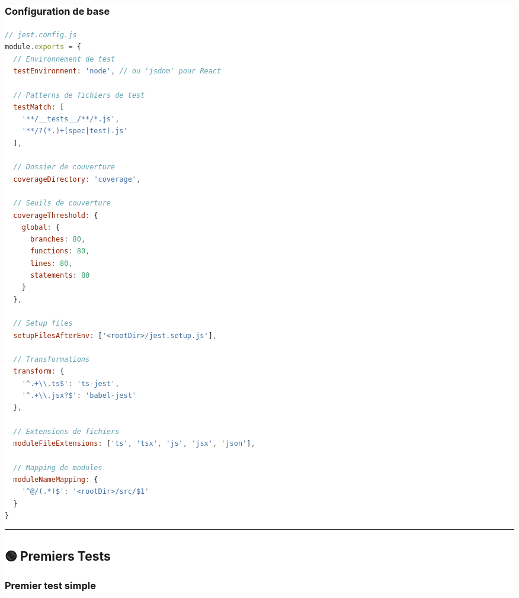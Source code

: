 ### Configuration de base

```javascript
// jest.config.js
module.exports = {
  // Environnement de test
  testEnvironment: 'node', // ou 'jsdom' pour React
  
  // Patterns de fichiers de test
  testMatch: [
    '**/__tests__/**/*.js',
    '**/?(*.)+(spec|test).js'
  ],
  
  // Dossier de couverture
  coverageDirectory: 'coverage',
  
  // Seuils de couverture
  coverageThreshold: {
    global: {
      branches: 80,
      functions: 80,
      lines: 80,
      statements: 80
    }
  },
  
  // Setup files
  setupFilesAfterEnv: ['<rootDir>/jest.setup.js'],
  
  // Transformations
  transform: {
    '^.+\\.ts$': 'ts-jest',
    '^.+\\.jsx?$': 'babel-jest'
  },
  
  // Extensions de fichiers
  moduleFileExtensions: ['ts', 'tsx', 'js', 'jsx', 'json'],
  
  // Mapping de modules
  moduleNameMapping: {
    '^@/(.*)$': '<rootDir>/src/$1'
  }
}
```

---

## 🟢 Premiers Tests

### Premier test simple
